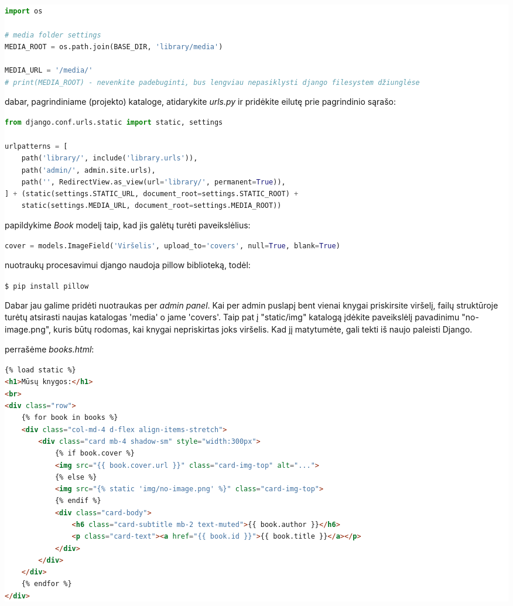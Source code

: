 ```python
import os

# media folder settings
MEDIA_ROOT = os.path.join(BASE_DIR, 'library/media')

MEDIA_URL = '/media/'
# print(MEDIA_ROOT) - nevenkite padebuginti, bus lengviau nepasiklysti django filesystem džiunglėse
```

dabar, pagrindiniame (projekto) kataloge, atidarykite *urls.py* ir pridėkite eilutę prie pagrindinio sąrašo:

```python
from django.conf.urls.static import static, settings

urlpatterns = [
    path('library/', include('library.urls')),
    path('admin/', admin.site.urls),
    path('', RedirectView.as_view(url='library/', permanent=True)),
] + (static(settings.STATIC_URL, document_root=settings.STATIC_ROOT) +  
    static(settings.MEDIA_URL, document_root=settings.MEDIA_ROOT))
```

papildykime *Book* modelį taip, kad jis galėtų turėti paveikslėlius:

```python
cover = models.ImageField('Viršelis', upload_to='covers', null=True, blank=True)
```
nuotraukų procesavimui django naudoja pillow biblioteką, todėl:
```bash
$ pip install pillow
```

Dabar jau galime pridėti nuotraukas per *admin panel*. Kai per admin puslapį bent vienai knygai priskirsite viršelį, failų struktūroje turėtų atsirasti naujas katalogas 'media' o jame 'covers'. Taip pat į "static/img" katalogą įdėkite paveikslėlį pavadinimu "no-image.png", kuris būtų rodomas, kai knygai nepriskirtas joks viršelis. Kad jį matytumėte, gali tekti iš naujo paleisti Django.

perrašėme *books.html*:

```html
{% load static %}
<h1>Mūsų knygos:</h1>
<br>
<div class="row">
    {% for book in books %}
    <div class="col-md-4 d-flex align-items-stretch">
        <div class="card mb-4 shadow-sm" style="width:300px">
            {% if book.cover %}
            <img src="{{ book.cover.url }}" class="card-img-top" alt="...">
            {% else %}
            <img src="{% static 'img/no-image.png' %}" class="card-img-top">
            {% endif %}
            <div class="card-body">
                <h6 class="card-subtitle mb-2 text-muted">{{ book.author }}</h6>
                <p class="card-text"><a href="{{ book.id }}">{{ book.title }}</a></p>
            </div>
        </div>
    </div>
    {% endfor %}
</div>
```
